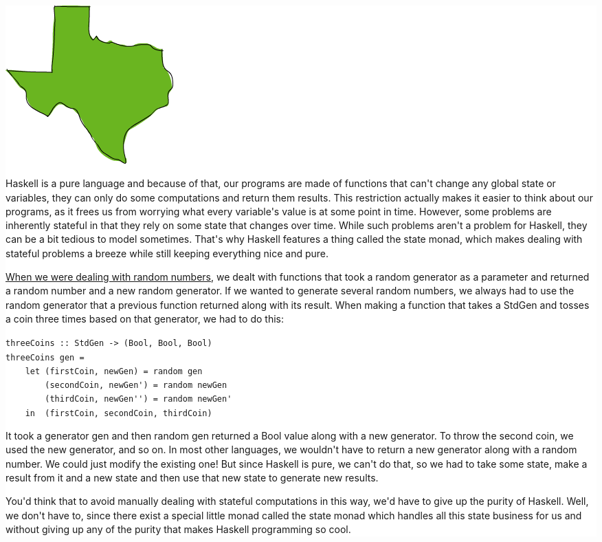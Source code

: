 ![don't jest with texas](img/texas.png)

Haskell is a pure language and because of that, our programs are made of
functions that can't change any global state or variables, they can only
do some computations and return them results. This restriction actually
makes it easier to think about our programs, as it frees us from
worrying what every variable's value is at some point in time. However,
some problems are inherently stateful in that they rely on some state
that changes over time. While such problems aren't a problem for
Haskell, they can be a bit tedious to model sometimes. That's why
Haskell features a thing called the state monad, which makes dealing
with stateful problems a breeze while still keeping everything nice and
pure.

[When we were dealing with random numbers](input-and-output#randomness),
we dealt with functions that took a random generator as a parameter and
returned a random number and a new random generator. If we wanted to
generate several random numbers, we always had to use the random
generator that a previous function returned along with its result. When
making a function that takes a StdGen and tosses a coin three times
based on that generator, we had to do this:

~~~~ {.haskell:hs name="code"}
threeCoins :: StdGen -> (Bool, Bool, Bool)
threeCoins gen =
    let (firstCoin, newGen) = random gen
        (secondCoin, newGen') = random newGen
        (thirdCoin, newGen'') = random newGen'
    in  (firstCoin, secondCoin, thirdCoin)
~~~~

It took a generator gen and then random gen returned a Bool value along
with a new generator. To throw the second coin, we used the new
generator, and so on. In most other languages, we wouldn't have to
return a new generator along with a random number. We could just modify
the existing one! But since Haskell is pure, we can't do that, so we had
to take some state, make a result from it and a new state and then use
that new state to generate new results.

You'd think that to avoid manually dealing with stateful computations in
this way, we'd have to give up the purity of Haskell. Well, we don't
have to, since there exist a special little monad called the state monad
which handles all this state business for us and without giving up any
of the purity that makes Haskell programming so cool.
